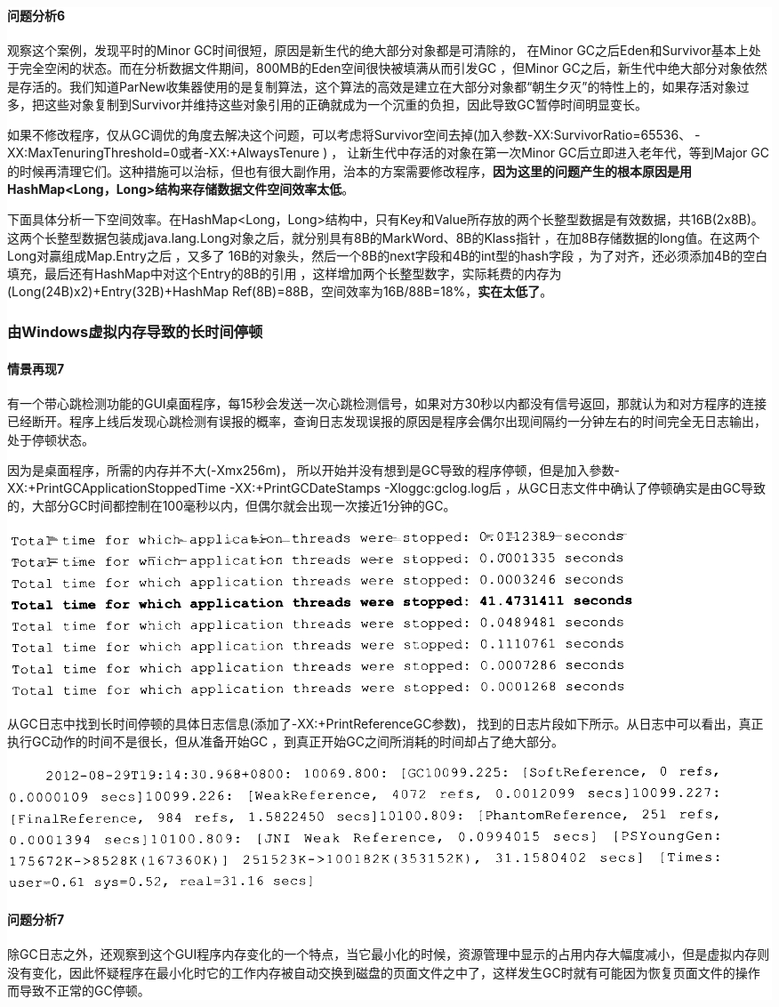 #### 问题分析6 ####

观察这个案例，发现平时的Minor GC时间很短，原因是新生代的绝大部分对象都是可清除的， 在Minor GC之后Eden和Survivor基本上处于完全空闲的状态。而在分析数据文件期间，800MB的Eden空间很快被填满从而引发GC ，但Minor GC之后，新生代中绝大部分对象依然是存活的。我们知道ParNew收集器使用的是复制算法，这个算法的高效是建立在大部分对象都“朝生夕灭”的特性上的，如果存活对象过多，把这些对象复制到Survivor并维持这些对象引用的正确就成为一个沉重的负担，因此导致GC暂停时间明显变长。

如果不修改程序，仅从GC调优的角度去解决这个问题，可以考虑将Survivor空间去掉(加入参数-XX:SurvivorRatio=65536、 -XX:MaxTenuringThreshold=0或者-XX:+AlwaysTenure ) ， 让新生代中存活的对象在第一次Minor GC后立即进入老年代，等到Major GC的时候再清理它们。这种措施可以治标，但也有很大副作用，治本的方案需要修改程序，**因为这里的问题产生的根本原因是用HashMap<Long，Long&gt;结构来存储数据文件空间效率太低**。

下面具体分析一下空间效率。在HashMap<Long，Long&gt;结构中，只有Key和Value所存放的两个长整型数据是有效数据，共16B(2x8B)。这两个长整型数据包装成java.lang.Long对象之后，就分别具有8B的MarkWord、8B的Klass指针 ，在加8B存储数据的long值。在这两个Long对贏组成Map.Entry之后 ，又多了 16B的对象头，然后一个8B的next字段和4B的int型的hash字段 ，为了对齐，还必须添加4B的空白填充，最后还有HashMap中对这个Entry的8B的引用 ，这样增加两个长整型数字，实际耗费的内存为 (Long(24B)x2)+Entry(32B)+HashMap Ref(8B)=88B，空间效率为16B/88B=18%，**实在太低了**。

### 由Windows虚拟内存导致的长时间停顿 ###

#### 情景再现7 ####

有一个带心跳检测功能的GUI桌面程序，每15秒会发送一次心跳检测信号，如果对方30秒以内都没有信号返回，那就认为和对方程序的连接已经断开。程序上线后发现心跳检测有误报的概率，查询日志发现误报的原因是程序会偶尔出现间隔约一分钟左右的时间完全无日志输出，处于停顿状态。

因为是桌面程序，所需的内存并不大(-Xmx256m)， 所以开始并没有想到是GC导致的程序停顿，但是加入參数-XX:+PrintGCApplicationStoppedTime -XX:+PrintGCDateStamps -Xloggc:gclog.log后 ，从GC日志文件中确认了停顿确实是由GC导致的，大部分GC时间都控制在100毫秒以内，但偶尔就会出现一次接近1分钟的GC。

![](image/log2.png)

从GC日志中找到长时间停顿的具体日志信息(添加了-XX:+PrintReferenceGC参数)， 找到的日志片段如下所示。从日志中可以看出，真正执行GC动作的时间不是很长，但从准备开始GC ，到真正开始GC之间所消耗的时间却占了绝大部分。

![](image/log3.png)

#### 问题分析7 ####

除GC日志之外，还观察到这个GUI程序内存变化的一个特点，当它最小化的时候，资源管理中显示的占用内存大幅度减小，但是虚拟内存则没有变化，因此怀疑程序在最小化时它的工作内存被自动交换到磁盘的页面文件之中了，这样发生GC时就有可能因为恢复页面文件的操作而导致不正常的GC停顿。

